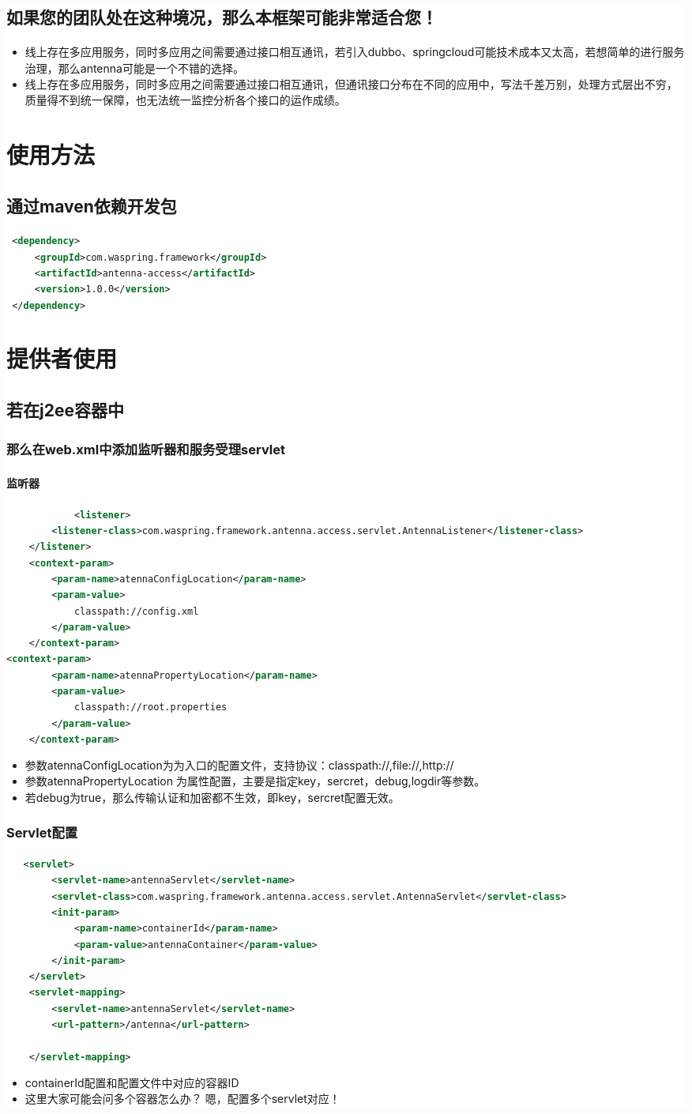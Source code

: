 
## 如果您的团队处在这种境况，那么本框架可能非常适合您！
* 线上存在多应用服务，同时多应用之间需要通过接口相互通讯，若引入dubbo、springcloud可能技术成本又太高，若想简单的进行服务治理，那么antenna可能是一个不错的选择。
* 线上存在多应用服务，同时多应用之间需要通过接口相互通讯，但通讯接口分布在不同的应用中，写法千差万别，处理方式层出不穷，质量得不到统一保障，也无法统一监控分析各个接口的运作成绩。

# 使用方法
## 通过maven依赖开发包
```xml
 <dependency>
	 <groupId>com.waspring.framework</groupId>
	 <artifactId>antenna-access</artifactId>
	 <version>1.0.0</version>
 </dependency>
```
# 提供者使用
## 若在j2ee容器中
### 那么在web.xml中添加监听器和服务受理servlet
#### 监听器
```xml
            <listener>
		<listener-class>com.waspring.framework.antenna.access.servlet.AntennaListener</listener-class>
	</listener>
	<context-param>
		<param-name>atennaConfigLocation</param-name>
		<param-value>
			classpath://config.xml
		</param-value>
	</context-param>
<context-param>
		<param-name>atennaPropertyLocation</param-name>
		<param-value>
			classpath://root.properties
		</param-value>
	</context-param>
```
* 参数atennaConfigLocation为为入口的配置文件，支持协议：classpath://,file://,http://
* 参数atennaPropertyLocation 为属性配置，主要是指定key，sercret，debug,logdir等参数。
* 若debug为true，那么传输认证和加密都不生效，即key，sercret配置无效。

### Servlet配置
```xml
   <servlet>
		<servlet-name>antennaServlet</servlet-name>
		<servlet-class>com.waspring.framework.antenna.access.servlet.AntennaServlet</servlet-class>
		<init-param>
			<param-name>containerId</param-name>
			<param-value>antennaContainer</param-value>
		</init-param>
	</servlet>
	<servlet-mapping>
		<servlet-name>antennaServlet</servlet-name>
		<url-pattern>/antenna</url-pattern>

	</servlet-mapping>
```
* containerId配置和配置文件中对应的容器ID
* 这里大家可能会问多个容器怎么办？ 嗯，配置多个servlet对应！